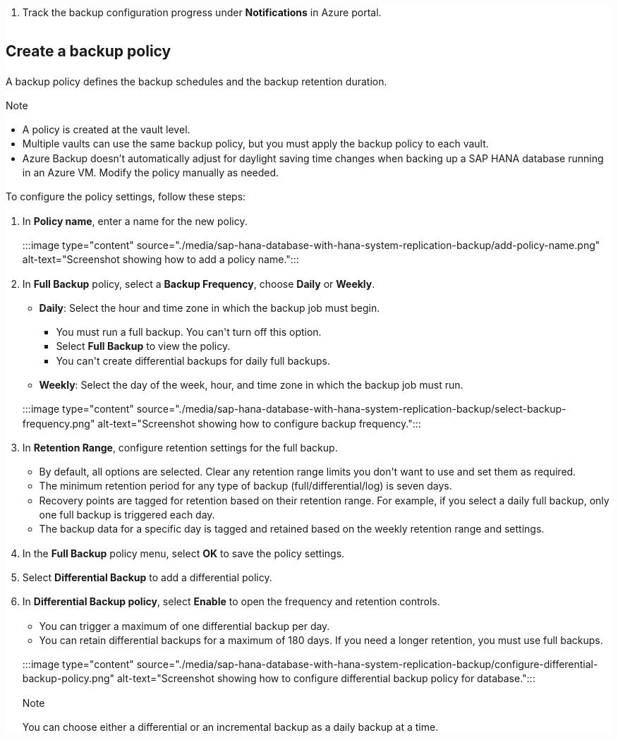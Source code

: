 1. Track the backup configuration progress under **Notifications** in Azure portal.

## Create a backup policy

A backup policy defines the backup schedules and the backup retention duration.

>[!Note]
>-  A policy is created at the vault level.
>-  Multiple vaults can use the same backup policy, but you must apply the backup policy to each vault.
>- Azure Backup doesn’t automatically adjust for daylight saving time changes when backing up a SAP HANA database running in an Azure VM.
Modify the policy manually as needed.

To configure the policy settings, follow these steps:

1. In **Policy name**, enter a name for the new policy.

   :::image type="content" source="./media/sap-hana-database-with-hana-system-replication-backup/add-policy-name.png" alt-text="Screenshot showing how to add a policy name.":::

1. In **Full Backup** policy, select a **Backup Frequency**, choose **Daily** or **Weekly**.

   - **Daily**: Select the hour and time zone in which the backup job must begin.
     - You must run a full backup. You can't turn off this option.
     - Select **Full Backup** to view the policy.
     - You can't create differential backups for daily full backups.

   - **Weekly**: Select the day of the week, hour, and time zone in which the backup job must run.

   :::image type="content" source="./media/sap-hana-database-with-hana-system-replication-backup/select-backup-frequency.png" alt-text="Screenshot showing how to configure backup frequency.":::

1. In **Retention Range**, configure retention settings for the full backup.

   - By default, all options are selected. Clear any retention range limits you don't want to use and set them as required.
   - The minimum retention period for any type of backup (full/differential/log) is seven days.
   - Recovery points are tagged for retention based on their retention range. For example, if you select a daily full backup, only one full backup is triggered each day.
   - The backup data for a specific day is tagged and retained based on the weekly retention range and settings.

1. In the **Full Backup** policy menu, select **OK** to save the policy settings.
1. Select **Differential Backup** to add a differential policy.
1. In **Differential Backup policy**, select **Enable** to open the frequency and retention controls.

   - You can trigger a maximum of one differential backup per day.
   - You can retain differential backups for a maximum of 180 days. If you need a longer retention, you must use full backups.

   :::image type="content" source="./media/sap-hana-database-with-hana-system-replication-backup/configure-differential-backup-policy.png" alt-text="Screenshot showing how to configure differential backup policy for database.":::

   >[!Note]
   >You can choose either a differential or an incremental backup as a daily backup at a time.
